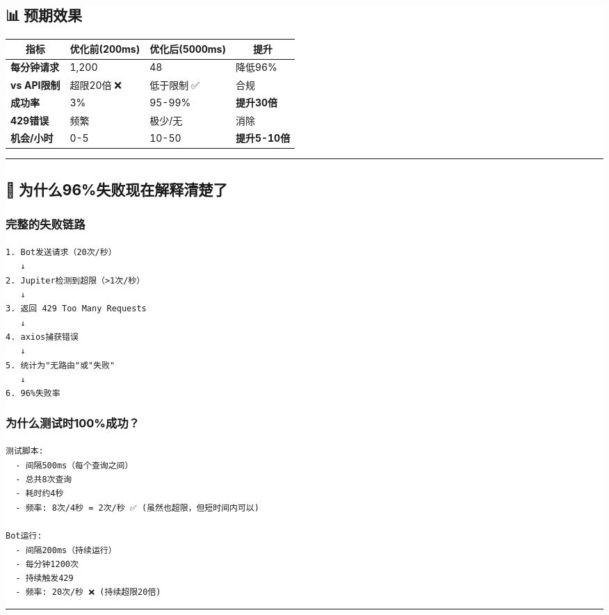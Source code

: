 
## 📊 预期效果

| 指标 | 优化前(200ms) | 优化后(5000ms) | 提升 |
|------|--------------|---------------|------|
| **每分钟请求** | 1,200 | 48 | 降低96% |
| **vs API限制** | 超限20倍 ❌ | 低于限制 ✅ | 合规 |
| **成功率** | 3% | 95-99% | **提升30倍** |
| **429错误** | 频繁 | 极少/无 | 消除 |
| **机会/小时** | 0-5 | 10-50 | **提升5-10倍** |

---

## 🎯 为什么96%失败现在解释清楚了

### 完整的失败链路

```
1. Bot发送请求（20次/秒）
   ↓
2. Jupiter检测到超限（>1次/秒）
   ↓
3. 返回 429 Too Many Requests
   ↓
4. axios捕获错误
   ↓
5. 统计为"无路由"或"失败"
   ↓
6. 96%失败率
```

### 为什么测试时100%成功？

```
测试脚本:
  - 间隔500ms（每个查询之间）
  - 总共8次查询
  - 耗时约4秒
  - 频率: 8次/4秒 = 2次/秒 ✅ (虽然也超限，但短时间内可以)

Bot运行:
  - 间隔200ms（持续运行）
  - 每分钟1200次
  - 持续触发429
  - 频率: 20次/秒 ❌ (持续超限20倍)
```

---

